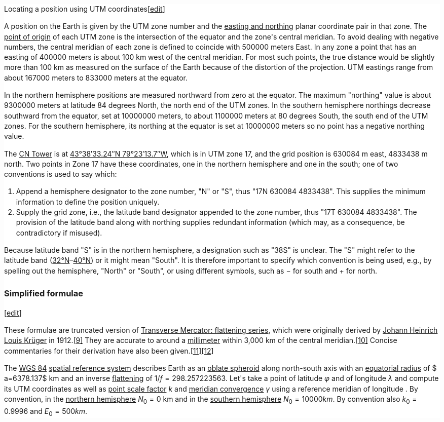 Locating a position using UTM coordinates[[edit](https://en.wikipedia.org/w/index.php?title=Universal_Transverse_Mercator_coordinate_system&action=edit&section=9)]

A position on the Earth is given by the UTM zone number and the [easting and northing](https://en.wikipedia.org/wiki/Easting_and_northing) planar coordinate pair in that zone. The [point of origin](https://en.wikipedia.org/wiki/Origin_(mathematics)) of each UTM zone is the intersection of the equator and the zone's central meridian. To avoid dealing with negative numbers, the central meridian of each zone is defined to coincide with 500000 meters East. In any zone a point that has an easting of 400000 meters is about 100 km west of the central meridian. For most such points, the true distance would be slightly more than 100 km as measured on the surface of the Earth because of the distortion of the projection. UTM eastings range from about 167000 meters to 833000 meters at the equator.

In the northern hemisphere positions are measured northward from zero at the equator. The maximum "northing" value is about 9300000 meters at latitude 84 degrees North, the north end of the UTM zones. In the southern hemisphere northings decrease southward from the equator, set at 10000000 meters, to about 1100000 meters at 80 degrees South, the south end of the UTM zones. For the southern hemisphere, its northing at the equator is set at 10000000 meters so no point has a negative northing value.

The [CN Tower](https://en.wikipedia.org/wiki/CN_Tower) is at [43°38′33.24″N 79°23′13.7″W](https://tools.wmflabs.org/geohack/geohack.php?pagename=Universal_Transverse_Mercator_coordinate_system&params=43_38_33.24_N_79_23_13.7_W_&title=CN+Tower), which is in UTM zone 17, and the grid position is 630084 m east, 4833438 m north. Two points in Zone 17 have these coordinates, one in the northern hemisphere and one in the south; one of two conventions is used to say which:

1. Append a hemisphere designator to the zone number, "N" or "S", thus "17N 630084 4833438". This supplies the minimum information to define the position uniquely.
2. Supply the grid zone, i.e., the latitude band designator appended to the zone number, thus "17T 630084 4833438". The provision of the latitude band along with northing supplies redundant information (which may, as a consequence, be contradictory if misused).

Because latitude band "S" is in the northern hemisphere, a designation such as "38S" is unclear. The "S" might refer to the latitude band ([32°N](https://en.wikipedia.org/wiki/32nd_parallel_north)–[40°N](https://en.wikipedia.org/wiki/40th_parallel_north)) or it might mean "South". It is therefore important to specify which convention is being used, e.g., by spelling out the hemisphere, "North" or "South", or using different symbols, such as − for south and + for north.

### Simplified formulae

[[edit](https://en.wikipedia.org/w/index.php?title=Universal_Transverse_Mercator_coordinate_system&action=edit&section=10)]

These formulae are truncated version of [Transverse Mercator: flattening series](https://en.wikipedia.org/w/index.php?title=Transverse_Mercator:_flattening_series&action=edit&redlink=1), which were originally derived by [Johann Heinrich Louis Krüger](https://en.wikipedia.org/wiki/Johann_Heinrich_Louis_Krüger) in 1912.[[9\]](https://en.wikipedia.org/wiki/Universal_Transverse_Mercator_coordinate_system#cite_note-kruger-9) They are accurate to around a [millimeter](https://en.wikipedia.org/wiki/Millimeter) within 3,000 km of the central meridian.[[10\]](https://en.wikipedia.org/wiki/Universal_Transverse_Mercator_coordinate_system#cite_note-karney-10) Concise commentaries for their derivation have also been given.[[11\]](https://en.wikipedia.org/wiki/Universal_Transverse_Mercator_coordinate_system#cite_note-kawase2012-11)[[12\]](https://en.wikipedia.org/wiki/Universal_Transverse_Mercator_coordinate_system#cite_note-kawase2011-12)

The [WGS 84](https://en.wikipedia.org/wiki/WGS_84) [spatial reference system](https://en.wikipedia.org/wiki/Spatial_reference_system) describes Earth as an [oblate spheroid](https://en.wikipedia.org/wiki/Oblate_spheroid) along north-south axis with an [equatorial radius](https://en.wikipedia.org/wiki/Equatorial_radius) of $ a=6378.137$ km and an inverse [flattening](https://en.wikipedia.org/wiki/Flattening) of $1/f=298.257 223 563$. Let's take a point of latitude  $\varphi$ and of longitude $\lambda$ and compute its UTM coordinates as well as [point scale factor](https://en.wikipedia.org/wiki/Transverse_Mercator_projection#Point_scale) $k$ and [meridian convergence](https://en.wikipedia.org/wiki/Transverse_Mercator_projection#Convergence) $\gamma$ using a reference meridian of longitude . By convention, in the [northern hemisphere](https://en.wikipedia.org/wiki/Northern_hemisphere) $N_0=0$ km and in the [southern hemisphere](https://en.wikipedia.org/wiki/Southern_hemisphere) $N_0=10000km$. By convention also $k_0=0.9996$ and $E_0=500km$.
